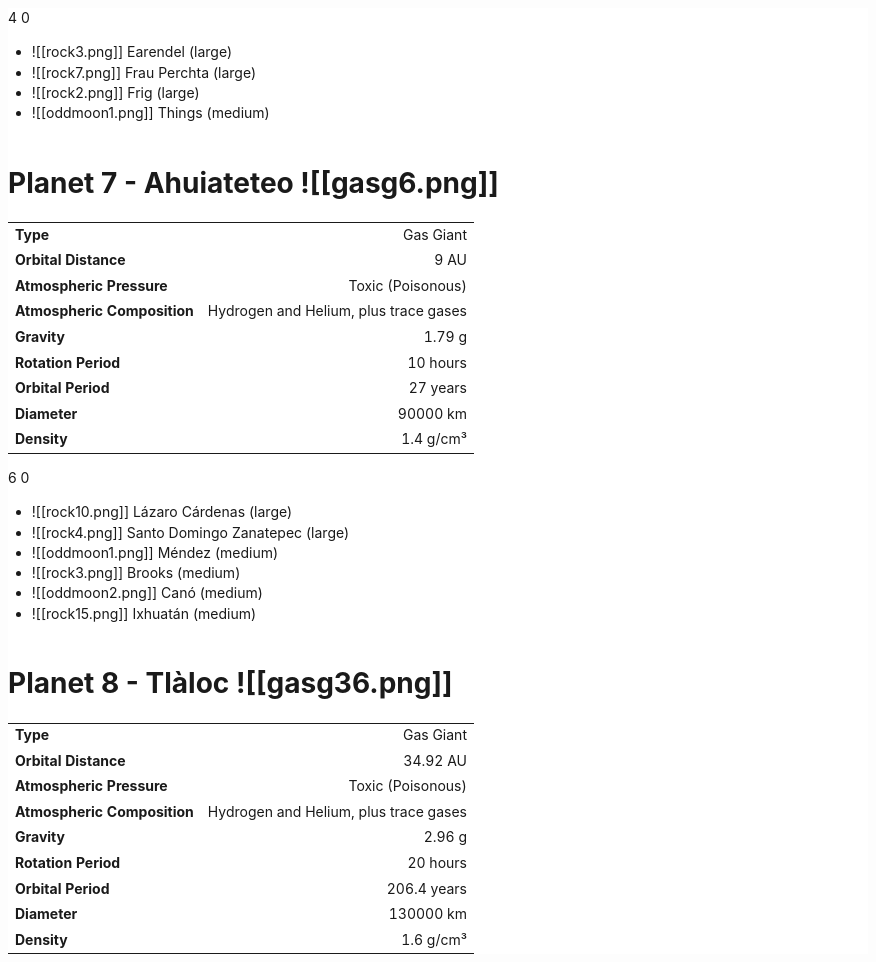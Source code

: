 

4
0

- ![[rock3.png]] Earendel (large)
- ![[rock7.png]] Frau Perchta (large)
- ![[rock2.png]] Frig (large)
- ![[oddmoon1.png]] Things (medium)


# Planet 7 - Ahuiateteo ![[gasg6.png]]
|                             |                           |
| --------------------------- | -------------------------:|
| **Type**                    |             Gas Giant |
| **Orbital Distance**        |   9 AU |
| **Atmospheric Pressure**    |       Toxic (Poisonous) |
| **Atmospheric Composition** |      Hydrogen and Helium, plus trace gases |
| **Gravity**                 |        1.79 g |
| **Rotation Period**         |  10 hours |
| **Orbital Period** | 27 years |
| **Diameter**                |      90000 km | 
| **Density**                 |    1.4 g/cm³ |



6
0

- ![[rock10.png]] Lázaro Cárdenas (large)
- ![[rock4.png]] Santo Domingo Zanatepec (large)
- ![[oddmoon1.png]] Méndez (medium)
- ![[rock3.png]] Brooks (medium)
- ![[oddmoon2.png]] Canó (medium)
- ![[rock15.png]] Ixhuatán (medium)


# Planet 8 - Tlàloc ![[gasg36.png]]
|                             |                           |
| --------------------------- | -------------------------:|
| **Type**                    |             Gas Giant |
| **Orbital Distance**        |   34.92 AU |
| **Atmospheric Pressure**    |       Toxic (Poisonous) |
| **Atmospheric Composition** |      Hydrogen and Helium, plus trace gases |
| **Gravity**                 |        2.96 g |
| **Rotation Period**         |  20 hours |
| **Orbital Period** | 206.4 years |
| **Diameter**                |      130000 km | 
| **Density**                 |    1.6 g/cm³ |
